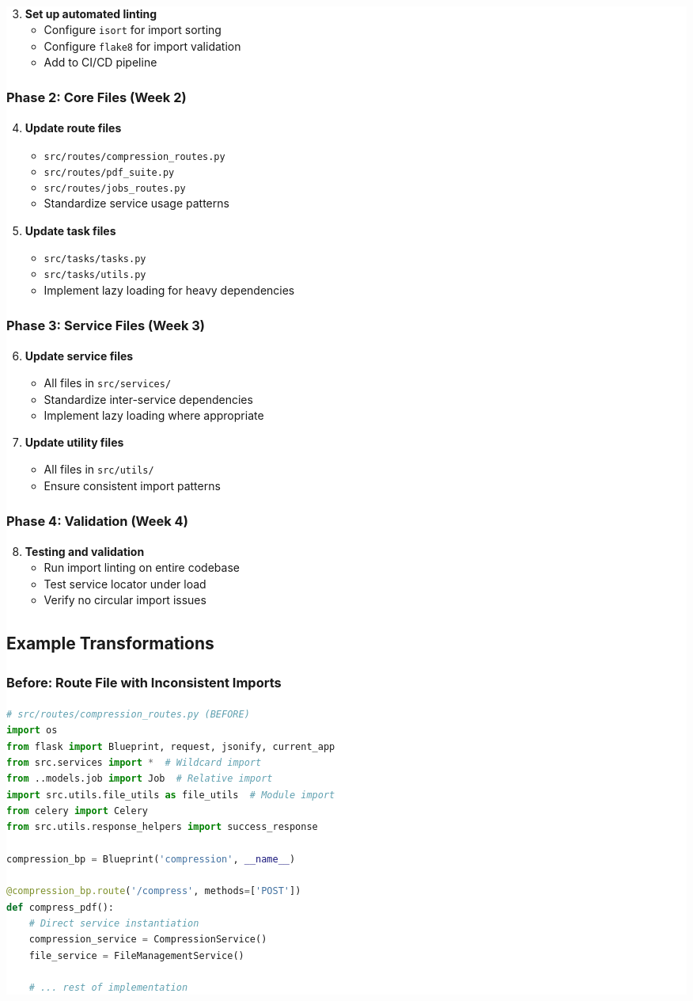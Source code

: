 3. **Set up automated linting**
   - Configure `isort` for import sorting
   - Configure `flake8` for import validation
   - Add to CI/CD pipeline

### Phase 2: Core Files (Week 2)

4. **Update route files**
   - `src/routes/compression_routes.py`
   - `src/routes/pdf_suite.py`
   - `src/routes/jobs_routes.py`
   - Standardize service usage patterns

5. **Update task files**
   - `src/tasks/tasks.py`
   - `src/tasks/utils.py`
   - Implement lazy loading for heavy dependencies

### Phase 3: Service Files (Week 3)

6. **Update service files**
   - All files in `src/services/`
   - Standardize inter-service dependencies
   - Implement lazy loading where appropriate

7. **Update utility files**
   - All files in `src/utils/`
   - Ensure consistent import patterns

### Phase 4: Validation (Week 4)

8. **Testing and validation**
   - Run import linting on entire codebase
   - Test service locator under load
   - Verify no circular import issues

## Example Transformations

### Before: Route File with Inconsistent Imports

```python
# src/routes/compression_routes.py (BEFORE)
import os
from flask import Blueprint, request, jsonify, current_app
from src.services import *  # Wildcard import
from ..models.job import Job  # Relative import
import src.utils.file_utils as file_utils  # Module import
from celery import Celery
from src.utils.response_helpers import success_response

compression_bp = Blueprint('compression', __name__)

@compression_bp.route('/compress', methods=['POST'])
def compress_pdf():
    # Direct service instantiation
    compression_service = CompressionService()
    file_service = FileManagementService()
    
    # ... rest of implementation
```

